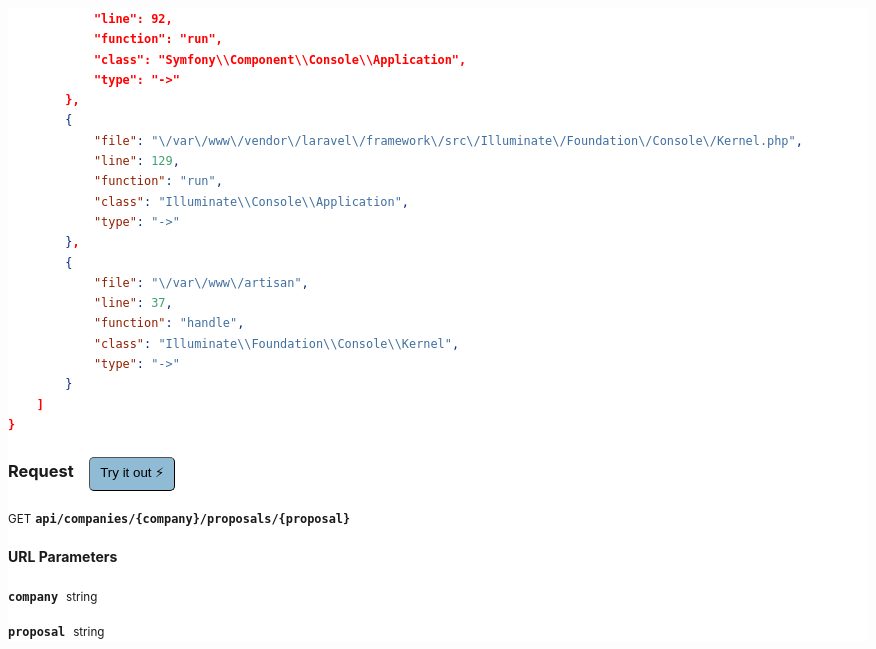 ```json
            "line": 92,
            "function": "run",
            "class": "Symfony\\Component\\Console\\Application",
            "type": "->"
        },
        {
            "file": "\/var\/www\/vendor\/laravel\/framework\/src\/Illuminate\/Foundation\/Console\/Kernel.php",
            "line": 129,
            "function": "run",
            "class": "Illuminate\\Console\\Application",
            "type": "->"
        },
        {
            "file": "\/var\/www\/artisan",
            "line": 37,
            "function": "handle",
            "class": "Illuminate\\Foundation\\Console\\Kernel",
            "type": "->"
        }
    ]
}
```
<div id="execution-results-GETapi-companies--company--proposals--proposal-" hidden>
    <blockquote>Received response<span id="execution-response-status-GETapi-companies--company--proposals--proposal-"></span>:</blockquote>
    <pre class="json"><code id="execution-response-content-GETapi-companies--company--proposals--proposal-"></code></pre>
</div>
<div id="execution-error-GETapi-companies--company--proposals--proposal-" hidden>
    <blockquote>Request failed with error:</blockquote>
    <pre><code id="execution-error-message-GETapi-companies--company--proposals--proposal-"></code></pre>
</div>
<form id="form-GETapi-companies--company--proposals--proposal-" data-method="GET" data-path="api/companies/{company}/proposals/{proposal}" data-authed="0" data-hasfiles="0" data-headers='{"Content-Type":"application\/json","Accept":"application\/json"}' onsubmit="event.preventDefault(); executeTryOut('GETapi-companies--company--proposals--proposal-', this);">
<h3>
    Request&nbsp;&nbsp;&nbsp;
        <button type="button" style="background-color: #8fbcd4; padding: 5px 10px; border-radius: 5px; border-width: thin;" id="btn-tryout-GETapi-companies--company--proposals--proposal-" onclick="tryItOut('GETapi-companies--company--proposals--proposal-');">Try it out ⚡</button>
    <button type="button" style="background-color: #c97a7e; padding: 5px 10px; border-radius: 5px; border-width: thin;" id="btn-canceltryout-GETapi-companies--company--proposals--proposal-" onclick="cancelTryOut('GETapi-companies--company--proposals--proposal-');" hidden>Cancel</button>&nbsp;&nbsp;
    <button type="submit" style="background-color: #6ac174; padding: 5px 10px; border-radius: 5px; border-width: thin;" id="btn-executetryout-GETapi-companies--company--proposals--proposal-" hidden>Send Request 💥</button>
    </h3>
<p>
<small class="badge badge-green">GET</small>
 <b><code>api/companies/{company}/proposals/{proposal}</code></b>
</p>
<h4 class="fancy-heading-panel"><b>URL Parameters</b></h4>
<p>
<b><code>company</code></b>&nbsp;&nbsp;<small>string</small>  &nbsp;
<input type="text" name="company" data-endpoint="GETapi-companies--company--proposals--proposal-" data-component="url" required  hidden>
<br>
</p>
<p>
<b><code>proposal</code></b>&nbsp;&nbsp;<small>string</small>  &nbsp;